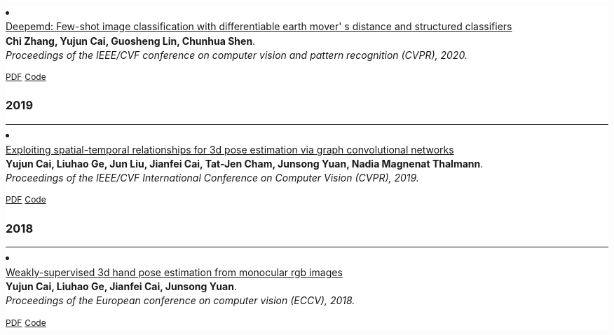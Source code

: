 <li>
<div class="pub-row" style="display: flex; align-items: center;">
  <div class="text-container" style="flex: 1; display: flex; flex-direction: column; justify-content: center;">
      <div class="title"><a href="https://doi.org/10.1109/cvpr42600.2020.01222">Deepemd: Few-shot image classification with differentiable earth mover' s distance and structured classifiers</a></div>
      <div class="author"><strong>Chi Zhang, Yujun Cai, Guosheng Lin, Chunhua Shen</strong>.</div>
      <div class="periodical"><em>Proceedings of the IEEE/CVF conference on computer vision and pattern recognition (CVPR), 2020.</em></div>
      <div class="links" style="margin-top: 10px;">
        <a href="https://doi.org/10.1109/cvpr42600.2020.01222" class="btn btn-sm z-depth-0" role="button" target="_blank" style="font-size:12px;">PDF</a>
        <a href="#" class="btn btn-sm z-depth-0" role="button" target="_blank" style="font-size:12px;">Code</a>
      </div>
  </div>
</div>
</li>
<h3 style="margin-top: 20px; margin-bottom: 5px;">2019</h3><hr style="margin-bottom: 5px;">
<li>
<div class="pub-row" style="display: flex; align-items: center;">
  <div class="text-container" style="flex: 1; display: flex; flex-direction: column; justify-content: center;">
      <div class="title"><a href="https://doi.org/10.1109/iccv.2019.00236">Exploiting spatial-temporal relationships for 3d pose estimation via graph convolutional networks</a></div>
      <div class="author"><strong>Yujun Cai, Liuhao Ge, Jun Liu, Jianfei Cai, Tat-Jen Cham, Junsong Yuan, Nadia Magnenat Thalmann</strong>.</div>
      <div class="periodical"><em>Proceedings of the IEEE/CVF International Conference on Computer Vision (CVPR), 2019.</em></div>
      <div class="links" style="margin-top: 10px;">
        <a href="https://doi.org/10.1109/iccv.2019.00236" class="btn btn-sm z-depth-0" role="button" target="_blank" style="font-size:12px;">PDF</a>
        <a href="#" class="btn btn-sm z-depth-0" role="button" target="_blank" style="font-size:12px;">Code</a>
      </div>
  </div>
</div>
</li>
<h3 style="margin-top: 20px; margin-bottom: 5px;">2018</h3><hr style="margin-bottom: 5px;">
<li>
<div class="pub-row" style="display: flex; align-items: center;">
  <div class="text-container" style="flex: 1; display: flex; flex-direction: column; justify-content: center;">
      <div class="title"><a href="https://doi.org/10.1007/978-3-030-01231-1_41">Weakly-supervised 3d hand pose estimation from monocular rgb images</a></div>
      <div class="author"><strong>Yujun Cai, Liuhao Ge, Jianfei Cai, Junsong Yuan</strong>.</div>
      <div class="periodical"><em>Proceedings of the European conference on computer vision (ECCV), 2018.</em></div>
      <div class="links" style="margin-top: 10px;">
        <a href="https://doi.org/10.1007/978-3-030-01231-1_41" class="btn btn-sm z-depth-0" role="button" target="_blank" style="font-size:12px;">PDF</a>
        <a href="#" class="btn btn-sm z-depth-0" role="button" target="_blank" style="font-size:12px;">Code</a>
      </div>
  </div>
</div>
</li>
